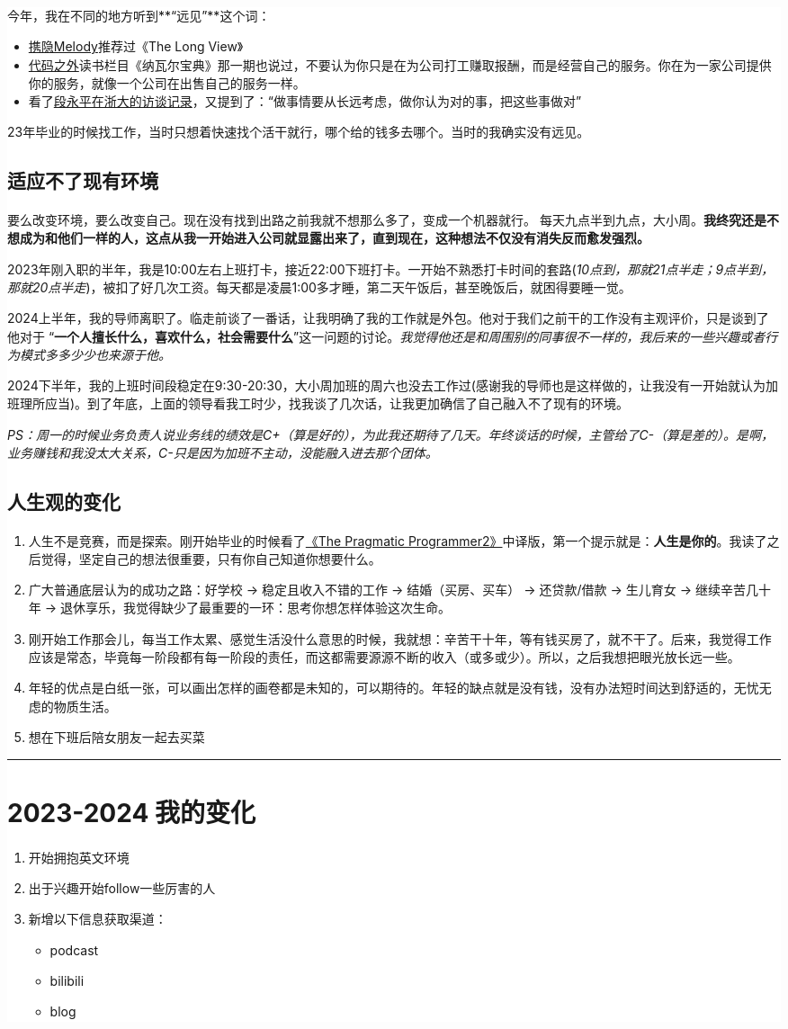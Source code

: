 今年，我在不同的地方听到**“远见”**这个词：
- [携隐Melody](https://podcasts.apple.com/cn/podcast/%E7%BA%B5%E6%A8%AA%E5%9B%9B%E6%B5%B7/id1671490972)推荐过《The Long View》
- [代码之外](https://www.xiaoyuzhoufm.com/podcast/6194d973c14c9a0db82de1ea)读书栏目《纳瓦尔宝典》那一期也说过，不要认为你只是在为公司打工赚取报酬，而是经营自己的服务。你在为一家公司提供你的服务，就像一个公司在出售自己的服务一样。
- 看了[段永平在浙大的访谈记录](https://mp.weixin.qq.com/s/EulYyzGU5fuA3Lv0wgS8hw)，又提到了：“做事情要从长远考虑，做你认为对的事，把这些事做对”

23年毕业的时候找工作，当时只想着快速找个活干就行，哪个给的钱多去哪个。当时的我确实没有远见。

## 适应不了现有环境

要么改变环境，要么改变自己。现在没有找到出路之前我就不想那么多了，变成一个机器就行。
每天九点半到九点，大小周。**我终究还是不想成为和他们一样的人，这点从我一开始进入公司就显露出来了，直到现在，这种想法不仅没有消失反而愈发强烈。**

2023年刚入职的半年，我是10:00左右上班打卡，接近22:00下班打卡。一开始不熟悉打卡时间的套路(*10点到，那就21点半走；9点半到，那就20点半走*)，被扣了好几次工资。每天都是凌晨1:00多才睡，第二天午饭后，甚至晚饭后，就困得要睡一觉。

2024上半年，我的导师离职了。临走前谈了一番话，让我明确了我的工作就是外包。他对于我们之前干的工作没有主观评价，只是谈到了他对于 “**一个人擅长什么，喜欢什么，社会需要什么**”这一问题的讨论。*我觉得他还是和周围别的同事很不一样的，我后来的一些兴趣或者行为模式多多少少也来源于他。*

2024下半年，我的上班时间段稳定在9:30-20:30，大小周加班的周六也没去工作过(感谢我的导师也是这样做的，让我没有一开始就认为加班理所应当)。到了年底，上面的领导看我工时少，找我谈了几次话，让我更加确信了自己融入不了现有的环境。

*PS：周一的时候业务负责人说业务线的绩效是C+（算是好的），为此我还期待了几天。年终谈话的时候，主管给了C-（算是差的）。是啊，业务赚钱和我没太大关系，C-只是因为加班不主动，没能融入进去那个团体。*

## 人生观的变化

1. 人生不是竞赛，而是探索。刚开始毕业的时候看了[《The Pragmatic Programmer2》](https://pragprog.com/titles/tpp20/the-pragmatic-programmer-20th-anniversary-edition/)中译版，第一个提示就是：**人生是你的**。我读了之后觉得，坚定自己的想法很重要，只有你自己知道你想要什么。

2. 广大普通底层认为的成功之路：好学校 -> 稳定且收入不错的工作 -> 结婚（买房、买车） -> 还贷款/借款 -> 生儿育女 -> 继续辛苦几十年 -> 退休享乐，我觉得缺少了最重要的一环：思考你想怎样体验这次生命。

3. 刚开始工作那会儿，每当工作太累、感觉生活没什么意思的时候，我就想：辛苦干十年，等有钱买房了，就不干了。后来，我觉得工作应该是常态，毕竟每一阶段都有每一阶段的责任，而这都需要源源不断的收入（或多或少）。所以，之后我想把眼光放长远一些。

4. 年轻的优点是白纸一张，可以画出怎样的画卷都是未知的，可以期待的。年轻的缺点就是没有钱，没有办法短时间达到舒适的，无忧无虑的物质生活。

5. 想在下班后陪女朋友一起去买菜

---
# 2023-2024 我的变化
1. 开始拥抱英文环境

2. 出于兴趣开始follow一些厉害的人

3. 新增以下信息获取渠道：

   - podcast

   - bilibili

   - blog
